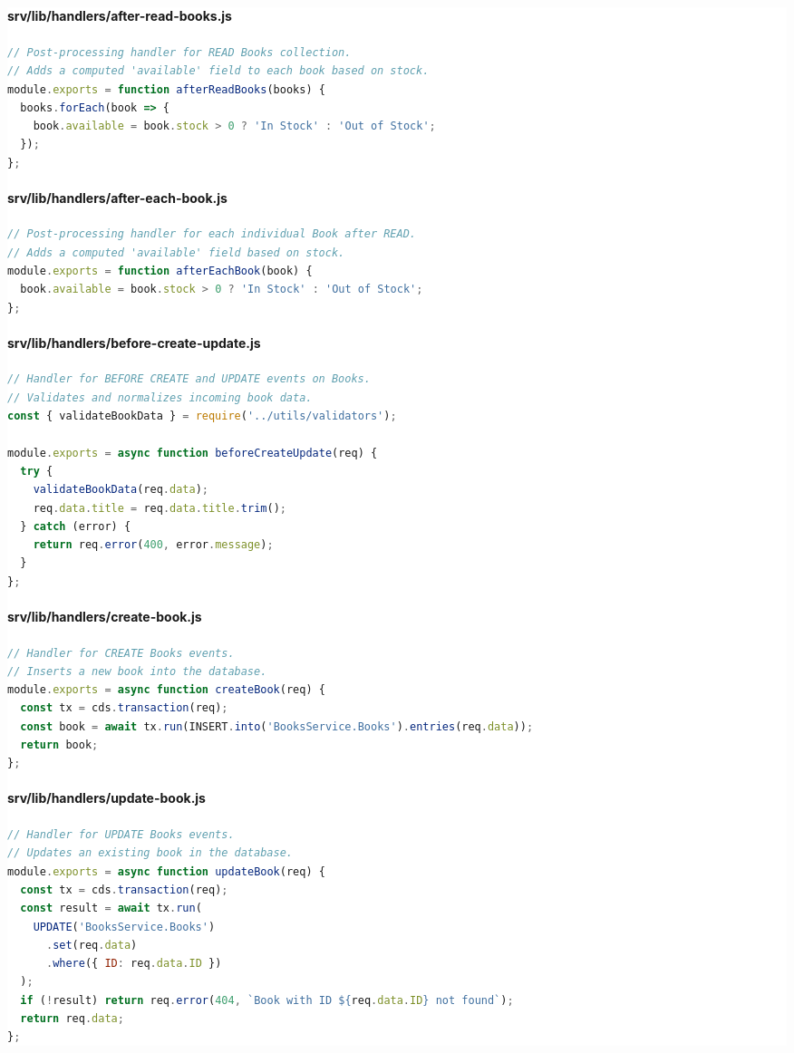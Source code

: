 #### **srv/lib/handlers/after-read-books.js**

```javascript
// Post-processing handler for READ Books collection.
// Adds a computed 'available' field to each book based on stock.
module.exports = function afterReadBooks(books) {
  books.forEach(book => {
    book.available = book.stock > 0 ? 'In Stock' : 'Out of Stock';
  });
};
```

#### **srv/lib/handlers/after-each-book.js**

```javascript
// Post-processing handler for each individual Book after READ.
// Adds a computed 'available' field based on stock.
module.exports = function afterEachBook(book) {
  book.available = book.stock > 0 ? 'In Stock' : 'Out of Stock';
};
```

#### **srv/lib/handlers/before-create-update.js**

```javascript
// Handler for BEFORE CREATE and UPDATE events on Books.
// Validates and normalizes incoming book data.
const { validateBookData } = require('../utils/validators');

module.exports = async function beforeCreateUpdate(req) {
  try {
    validateBookData(req.data);
    req.data.title = req.data.title.trim();
  } catch (error) {
    return req.error(400, error.message);
  }
};
```

#### **srv/lib/handlers/create-book.js**

```javascript
// Handler for CREATE Books events.
// Inserts a new book into the database.
module.exports = async function createBook(req) {
  const tx = cds.transaction(req);
  const book = await tx.run(INSERT.into('BooksService.Books').entries(req.data));
  return book;
};
```

#### **srv/lib/handlers/update-book.js**

```javascript
// Handler for UPDATE Books events.
// Updates an existing book in the database.
module.exports = async function updateBook(req) {
  const tx = cds.transaction(req);
  const result = await tx.run(
    UPDATE('BooksService.Books')
      .set(req.data)
      .where({ ID: req.data.ID })
  );
  if (!result) return req.error(404, `Book with ID ${req.data.ID} not found`);
  return req.data;
};
```
